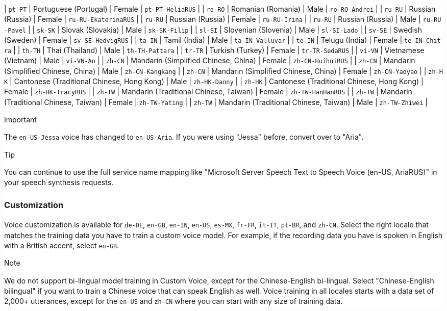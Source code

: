 | `pt-PT` | Portuguese (Portugal) | Female | `pt-PT-HeliaRUS` |
| `ro-RO` | Romanian (Romania) | Male | `ro-RO-Andrei` |
| `ru-RU` | Russian (Russia) | Female | `ru-RU-EkaterinaRUS` |
| `ru-RU` | Russian (Russia) | Female | `ru-RU-Irina` |
| `ru-RU` | Russian (Russia) | Male | `ru-RU-Pavel` |
| `sk-SK` | Slovak (Slovakia) | Male | `sk-SK-Filip` |
| `sl-SI` | Slovenian (Slovenia) | Male | `sl-SI-Lado` |
| `sv-SE` | Swedish (Sweden) | Female | `sv-SE-HedvigRUS` |
| `ta-IN` | Tamil (India) | Male | `ta-IN-Valluvar` |
| `te-IN` | Telugu (India) | Female | `te-IN-Chitra` |
| `th-TH` | Thai (Thailand) | Male | `th-TH-Pattara` |
| `tr-TR` | Turkish (Turkey) | Female | `tr-TR-SedaRUS` |
| `vi-VN` | Vietnamese (Vietnam) | Male | `vi-VN-An` |
| `zh-CN` | Mandarin (Simplified Chinese, China) | Female | `zh-CN-HuihuiRUS` |
| `zh-CN` | Mandarin (Simplified Chinese, China) | Male | `zh-CN-Kangkang` |
| `zh-CN` | Mandarin (Simplified Chinese, China) | Female | `zh-CN-Yaoyao` |
| `zh-HK` | Cantonese (Traditional Chinese, Hong Kong) | Male | `zh-HK-Danny` |
| `zh-HK` | Cantonese (Traditional Chinese, Hong Kong) | Female | `zh-HK-TracyRUS` |
| `zh-TW` | Mandarin (Traditional Chinese, Taiwan) | Female | `zh-TW-HanHanRUS` |
| `zh-TW` | Mandarin (Traditional Chinese, Taiwan) | Female | `zh-TW-Yating` |
| `zh-TW` | Mandarin (Traditional Chinese, Taiwan) | Male | `zh-TW-Zhiwei` |

> [!IMPORTANT]
> The `en-US-Jessa` voice has changed to `en-US-Aria`. If you were using "Jessa" before, convert over to "Aria".

> [!TIP]
> You can continue to use the full service name mapping like "Microsoft Server Speech Text to Speech Voice (en-US, AriaRUS)" in your speech synthesis requests.

### Customization

Voice customization is available for `de-DE`, `en-GB`, `en-IN`, `en-US`, `es-MX`, `fr-FR`, `it-IT`, `pt-BR`, and `zh-CN`. Select the right locale that matches the training data you have to train a custom voice model. For example, if the recording data you have is spoken in English with a British accent, select `en-GB`.

> [!NOTE]
> We do not support bi-lingual model training in Custom Voice, except for the Chinese-English bi-lingual. Select "Chinese-English bilingual" if you want to train a Chinese voice that can speak English as well. Voice training in all locales starts with a data set of 2,000+ utterances, except for the `en-US` and `zh-CN` where you can start with any size of training data.
